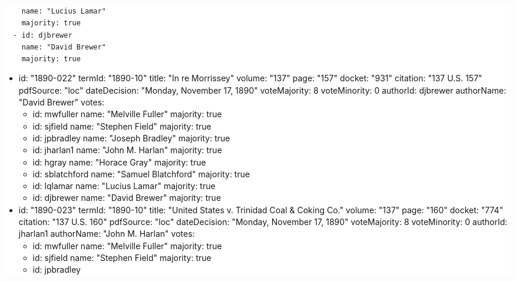         name: "Lucius Lamar"
        majority: true
      - id: djbrewer
        name: "David Brewer"
        majority: true
  - id: "1890-022"
    termId: "1890-10"
    title: "In re Morrissey"
    volume: "137"
    page: "157"
    docket: "931"
    citation: "137 U.S. 157"
    pdfSource: "loc"
    dateDecision: "Monday, November 17, 1890"
    voteMajority: 8
    voteMinority: 0
    authorId: djbrewer
    authorName: "David Brewer"
    votes:
      - id: mwfuller
        name: "Melville Fuller"
        majority: true
      - id: sjfield
        name: "Stephen Field"
        majority: true
      - id: jpbradley
        name: "Joseph Bradley"
        majority: true
      - id: jharlan1
        name: "John M. Harlan"
        majority: true
      - id: hgray
        name: "Horace Gray"
        majority: true
      - id: sblatchford
        name: "Samuel Blatchford"
        majority: true
      - id: lqlamar
        name: "Lucius Lamar"
        majority: true
      - id: djbrewer
        name: "David Brewer"
        majority: true
  - id: "1890-023"
    termId: "1890-10"
    title: "United States v. Trinidad Coal &amp; Coking Co."
    volume: "137"
    page: "160"
    docket: "774"
    citation: "137 U.S. 160"
    pdfSource: "loc"
    dateDecision: "Monday, November 17, 1890"
    voteMajority: 8
    voteMinority: 0
    authorId: jharlan1
    authorName: "John M. Harlan"
    votes:
      - id: mwfuller
        name: "Melville Fuller"
        majority: true
      - id: sjfield
        name: "Stephen Field"
        majority: true
      - id: jpbradley